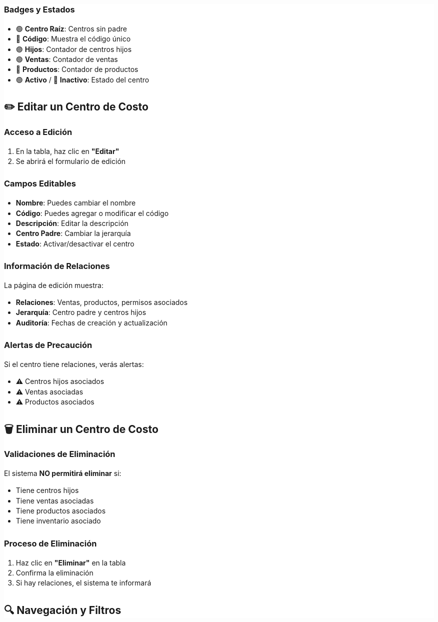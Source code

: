 ### Badges y Estados
- 🟢 **Centro Raíz**: Centros sin padre
- 🔵 **Código**: Muestra el código único
- 🟣 **Hijos**: Contador de centros hijos
- 🟢 **Ventas**: Contador de ventas
- 🔵 **Productos**: Contador de productos
- 🟢 **Activo** / 🔴 **Inactivo**: Estado del centro

## ✏️ Editar un Centro de Costo

### Acceso a Edición
1. En la tabla, haz clic en **"Editar"**
2. Se abrirá el formulario de edición

### Campos Editables
- **Nombre**: Puedes cambiar el nombre
- **Código**: Puedes agregar o modificar el código
- **Descripción**: Editar la descripción
- **Centro Padre**: Cambiar la jerarquía
- **Estado**: Activar/desactivar el centro

### Información de Relaciones
La página de edición muestra:
- **Relaciones**: Ventas, productos, permisos asociados
- **Jerarquía**: Centro padre y centros hijos
- **Auditoría**: Fechas de creación y actualización

### Alertas de Precaución
Si el centro tiene relaciones, verás alertas:
- ⚠️ Centros hijos asociados
- ⚠️ Ventas asociadas
- ⚠️ Productos asociados

## 🗑️ Eliminar un Centro de Costo

### Validaciones de Eliminación
El sistema **NO permitirá eliminar** si:
- Tiene centros hijos
- Tiene ventas asociadas
- Tiene productos asociados
- Tiene inventario asociado

### Proceso de Eliminación
1. Haz clic en **"Eliminar"** en la tabla
2. Confirma la eliminación
3. Si hay relaciones, el sistema te informará

## 🔍 Navegación y Filtros
